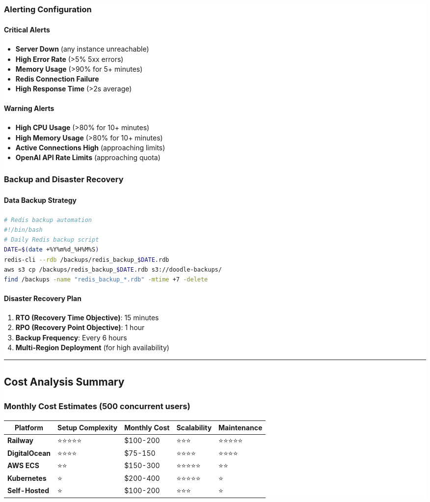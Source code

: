 ### Alerting Configuration

#### Critical Alerts
- **Server Down** (any instance unreachable)
- **High Error Rate** (>5% 5xx errors)
- **Memory Usage** (>90% for 5+ minutes)
- **Redis Connection Failure**
- **High Response Time** (>2s average)

#### Warning Alerts
- **High CPU Usage** (>80% for 10+ minutes)
- **High Memory Usage** (>80% for 10+ minutes)
- **Active Connections High** (approaching limits)
- **OpenAI API Rate Limits** (approaching quota)

### Backup and Disaster Recovery

#### Data Backup Strategy
```bash
# Redis backup automation
#!/bin/bash
# Daily Redis backup script
DATE=$(date +%Y%m%d_%H%M%S)
redis-cli --rdb /backups/redis_backup_$DATE.rdb
aws s3 cp /backups/redis_backup_$DATE.rdb s3://doodle-backups/
find /backups -name "redis_backup_*.rdb" -mtime +7 -delete
```

#### Disaster Recovery Plan
1. **RTO (Recovery Time Objective)**: 15 minutes
2. **RPO (Recovery Point Objective)**: 1 hour
3. **Backup Frequency**: Every 6 hours
4. **Multi-Region Deployment** (for high availability)

---

## Cost Analysis Summary

### Monthly Cost Estimates (500 concurrent users)

| Platform | Setup Complexity | Monthly Cost | Scalability | Maintenance |
|----------|------------------|--------------|-------------|-------------|
| **Railway** | ⭐⭐⭐⭐⭐ | $100-200 | ⭐⭐⭐ | ⭐⭐⭐⭐⭐ |
| **DigitalOcean** | ⭐⭐⭐⭐ | $75-150 | ⭐⭐⭐⭐ | ⭐⭐⭐⭐ |
| **AWS ECS** | ⭐⭐ | $150-300 | ⭐⭐⭐⭐⭐ | ⭐⭐ |
| **Kubernetes** | ⭐ | $200-400 | ⭐⭐⭐⭐⭐ | ⭐ |
| **Self-Hosted** | ⭐ | $100-200 | ⭐⭐⭐ | ⭐ |
